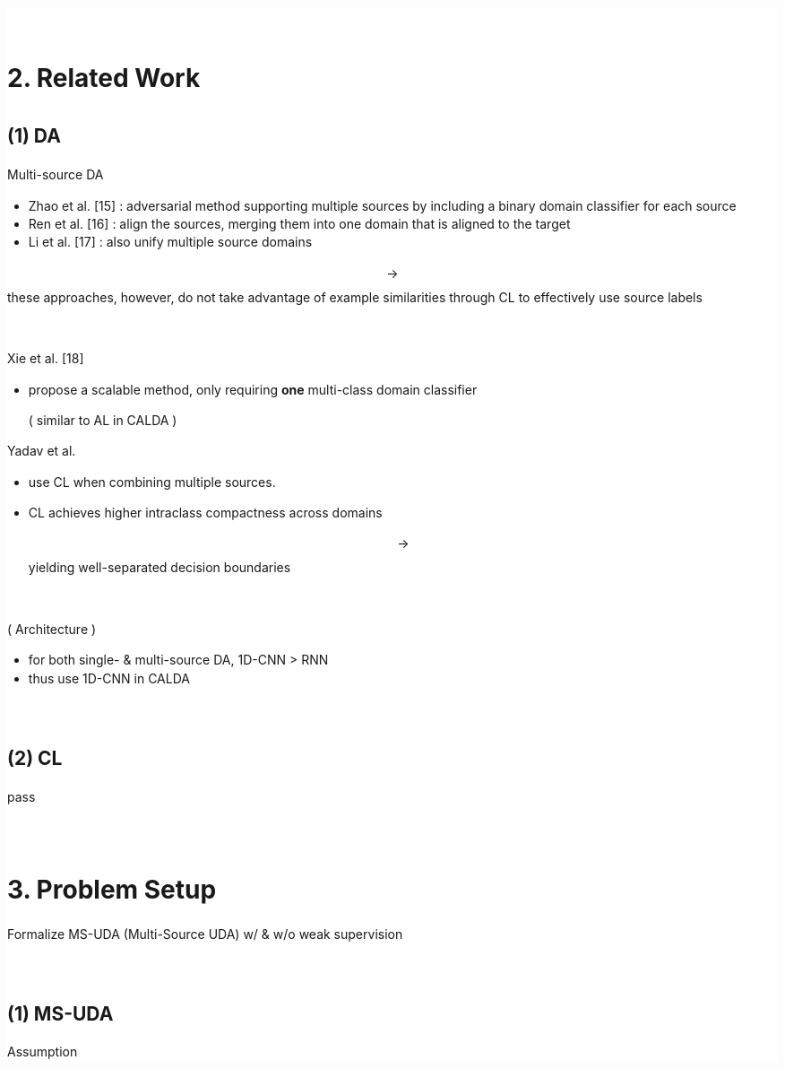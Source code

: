 <br>

# 2. Related Work

## (1) DA

Multi-source DA

- Zhao et al. [15] : adversarial method supporting multiple sources by including a binary domain classifier for each source
- Ren et al. [16] : align the sources, merging them into one domain that is aligned to the target
- Li et al. [17] : also unify multiple source domains

$$\rightarrow$$ these approaches, however, do not take advantage of example similarities through CL to effectively use source labels

<br>

Xie et al. [18] 

- propose a scalable method, only requiring **one** multi-class domain classifier

  ( similar to AL in CALDA )

Yadav et al. 

- use CL when combining multiple sources. 

- CL achieves higher intraclass compactness across domains

  $$\rightarrow$$ yielding well-separated decision boundaries

<br>

( Architecture )

- for both single- & multi-source DA, 1D-CNN > RNN
- thus use 1D-CNN in CALDA

<br>

## (2) CL

pass

<br>

# 3. Problem Setup

Formalize MS-UDA (Multi-Source UDA) w/ & w/o weak supervision

<br>

## (1) MS-UDA

Assumption
